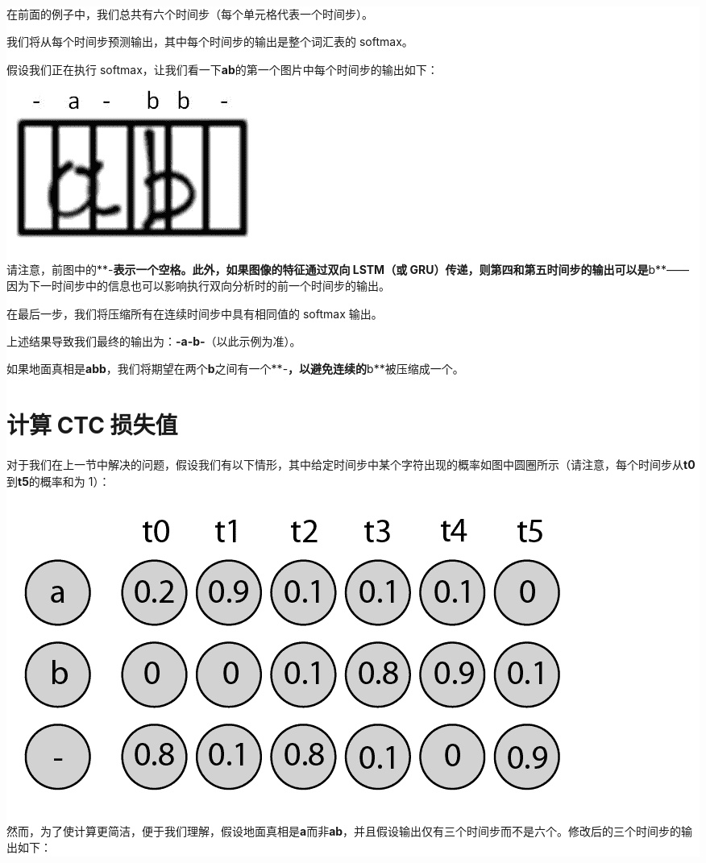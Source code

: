 在前面的例子中，我们总共有六个时间步（每个单元格代表一个时间步）。

我们将从每个时间步预测输出，其中每个时间步的输出是整个词汇表的 softmax。

假设我们正在执行 softmax，让我们看一下**ab**的第一个图片中每个时间步的输出如下：

![](img/1b3bac58-0c5a-48a2-a533-44f676518f0b.png)

请注意，前图中的**-**表示一个空格。此外，如果图像的特征通过双向 LSTM（或 GRU）传递，则第四和第五时间步的输出可以是**b**——因为下一时间步中的信息也可以影响执行双向分析时的前一个时间步的输出。

在最后一步，我们将压缩所有在连续时间步中具有相同值的 softmax 输出。

上述结果导致我们最终的输出为：**-a-b-**（以此示例为准）。

如果地面真相是**abb**，我们将期望在两个**b**之间有一个**-**，以避免连续的**b**被压缩成一个。

# 计算 CTC 损失值

对于我们在上一节中解决的问题，假设我们有以下情形，其中给定时间步中某个字符出现的概率如图中圆圈所示（请注意，每个时间步从**t0**到**t5**的概率和为 1）：

![](img/e6ae3e2b-0198-4204-93e2-c3099b144404.png)

然而，为了使计算更简洁，便于我们理解，假设地面真相是**a**而非**ab**，并且假设输出仅有三个时间步而不是六个。修改后的三个时间步的输出如下：
